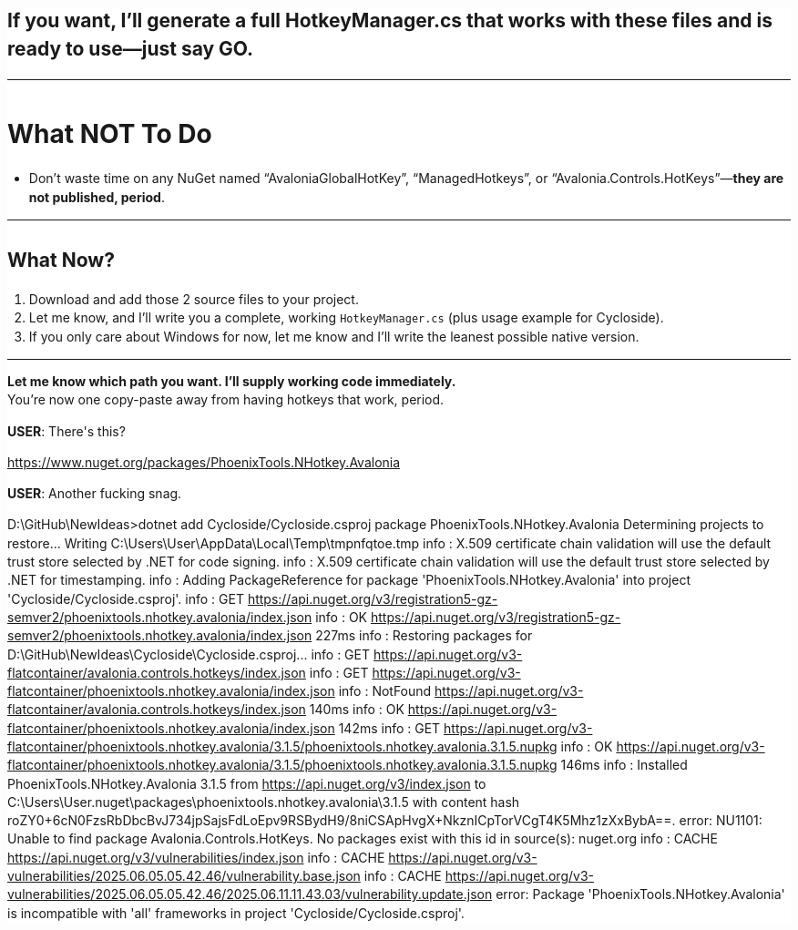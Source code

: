 
## **If you want, I’ll generate a full HotkeyManager.cs that works with these files and is ready to use—just say GO.**

---

# **What NOT To Do**
- Don’t waste time on any NuGet named “AvaloniaGlobalHotKey”, “ManagedHotkeys”, or “Avalonia.Controls.HotKeys”—**they are not published, period**.

---

## **What Now?**
1. Download and add those 2 source files to your project.
2. Let me know, and I’ll write you a complete, working `HotkeyManager.cs` (plus usage example for Cycloside).
3. If you only care about Windows for now, let me know and I’ll write the leanest possible native version.

---

**Let me know which path you want. I’ll supply working code immediately.**  
You’re now one copy-paste away from having hotkeys that work, period.

**USER**: There's this? 

https://www.nuget.org/packages/PhoenixTools.NHotkey.Avalonia

**USER**: Another fucking snag. 

D:\GitHub\NewIdeas>dotnet add Cycloside/Cycloside.csproj package PhoenixTools.NHotkey.Avalonia
  Determining projects to restore...
  Writing C:\Users\User\AppData\Local\Temp\tmpnfqtoe.tmp
info : X.509 certificate chain validation will use the default trust store selected by .NET for code signing.
info : X.509 certificate chain validation will use the default trust store selected by .NET for timestamping.
info : Adding PackageReference for package 'PhoenixTools.NHotkey.Avalonia' into project 'Cycloside/Cycloside.csproj'.
info :   GET https://api.nuget.org/v3/registration5-gz-semver2/phoenixtools.nhotkey.avalonia/index.json
info :   OK https://api.nuget.org/v3/registration5-gz-semver2/phoenixtools.nhotkey.avalonia/index.json 227ms
info : Restoring packages for D:\GitHub\NewIdeas\Cycloside\Cycloside.csproj...
info :   GET https://api.nuget.org/v3-flatcontainer/avalonia.controls.hotkeys/index.json
info :   GET https://api.nuget.org/v3-flatcontainer/phoenixtools.nhotkey.avalonia/index.json
info :   NotFound https://api.nuget.org/v3-flatcontainer/avalonia.controls.hotkeys/index.json 140ms
info :   OK https://api.nuget.org/v3-flatcontainer/phoenixtools.nhotkey.avalonia/index.json 142ms
info :   GET https://api.nuget.org/v3-flatcontainer/phoenixtools.nhotkey.avalonia/3.1.5/phoenixtools.nhotkey.avalonia.3.1.5.nupkg
info :   OK https://api.nuget.org/v3-flatcontainer/phoenixtools.nhotkey.avalonia/3.1.5/phoenixtools.nhotkey.avalonia.3.1.5.nupkg 146ms
info : Installed PhoenixTools.NHotkey.Avalonia 3.1.5 from https://api.nuget.org/v3/index.json to C:\Users\User\.nuget\packages\phoenixtools.nhotkey.avalonia\3.1.5 with content hash roZY0+6cN0FzsRbDbcBvJ734jpSajsFdLoEpv9RSBydH9/8niCSApHvgX+NkznICpTorVCgT4K5Mhz1zXxBybA==.
error: NU1101: Unable to find package Avalonia.Controls.HotKeys. No packages exist with this id in source(s): nuget.org
info :   CACHE https://api.nuget.org/v3/vulnerabilities/index.json
info :   CACHE https://api.nuget.org/v3-vulnerabilities/2025.06.05.05.42.46/vulnerability.base.json
info :   CACHE https://api.nuget.org/v3-vulnerabilities/2025.06.05.05.42.46/2025.06.11.11.43.03/vulnerability.update.json
error: Package 'PhoenixTools.NHotkey.Avalonia' is incompatible with 'all' frameworks in project 'Cycloside/Cycloside.csproj'.
